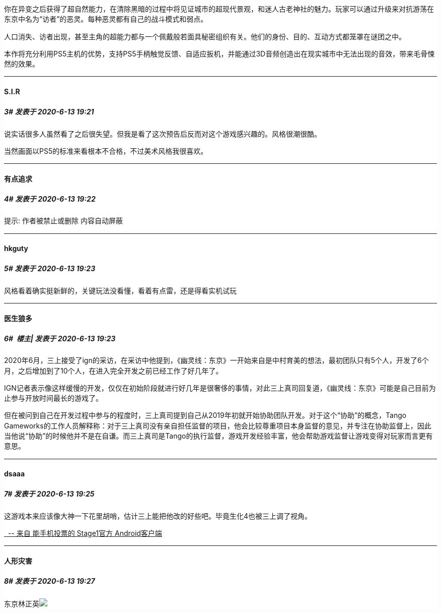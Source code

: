 你在异变之后获得了超自然能力，在清除黑暗的过程中将见证城市的超现代景观，和迷人古老神社的魅力。玩家可以通过升级来对抗游荡在东京中名为“访者”的恶灵。每种恶灵都有自己的战斗模式和弱点。

人口消失、访者出现，甚至主角的超能力都与一个佩戴般若面具秘密组织有关。他们的身份、目的、互动方式都笼罩在谜团之中。

本作将充分利用PS5主机的优势，支持PS5手柄触觉反馈、自适应扳机，并能通过3D音频创造出在现实城市中无法出现的音效，带来毛骨悚然的效果。

*****

####  S.I.R  
##### 3#       发表于 2020-6-13 19:21

说实话很多人虽然看了之后很失望。但我是看了这次预告后反而对这个游戏感兴趣的。风格很潮很酷。

当然画面以PS5的标准来看根本不合格，不过美术风格我很喜欢。

*****

####  有点追求  
##### 4#       发表于 2020-6-13 19:22

提示: 作者被禁止或删除 内容自动屏蔽

*****

####  hkguty  
##### 5#       发表于 2020-6-13 19:23

风格看着确实挺新鲜的，关键玩法没看懂，看着有点雷，还是得看实机试玩

*****

####  医生狼多  
##### 6#         楼主| 发表于 2020-6-13 19:23

2020年6月，三上接受了ign的采访，在采访中他提到，《幽灵线：东京》一开始来自是中村育美的想法，最初团队只有5个人，开发了6个月，之后增加到了10个人，在进入完全开发之前已经工作了好几年了。

IGN记者表示像这样缓慢的开发，仅仅在初始阶段就进行好几年是很奢侈的事情，对此三上真司回复道，《幽灵线：东京》可能是自己目前为止参与开放时间最长的游戏了。

但在被问到自己在开发过程中参与的程度时，三上真司提到自己从2019年初就开始协助团队开发。对于这个“协助”的概念，Tango Gameworks的工作人员解释称：对于三上真司没有亲自担任监督的项目，他会比较尊重项目本身监督的意见，并专注在协助监督上，因此当他说“协助”的时候他并不是在自谦。而三上真司是Tango的执行监督，游戏开发经验丰富，他会帮助游戏监督让游戏变得对玩家而言更有意思。

*****

####  dsaaa  
##### 7#       发表于 2020-6-13 19:25

这游戏本来应该像大神一下花里胡哨，估计三上能把他改的好些吧。毕竟生化4也被三上调了视角。

[  -- 来自 能手机投票的 Stage1官方 Android客户端](https://www.coolapk.com/apk/140634)

*****

####  人形灾害  
##### 8#       发表于 2020-6-13 19:27

东京林正英<img src="https://static.saraba1st.com/image/smiley/face2017/067.png" referrerpolicy="no-referrer">
